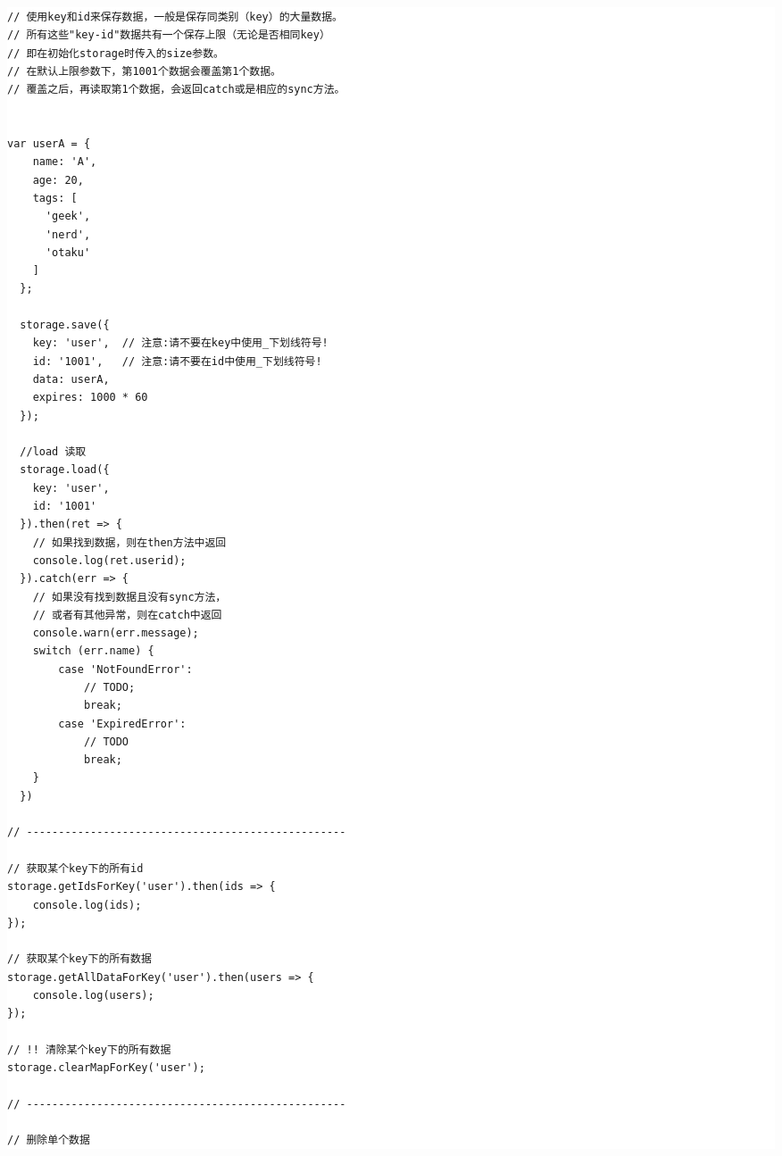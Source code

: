 ```
// 使用key和id来保存数据，一般是保存同类别（key）的大量数据。
// 所有这些"key-id"数据共有一个保存上限（无论是否相同key）
// 即在初始化storage时传入的size参数。
// 在默认上限参数下，第1001个数据会覆盖第1个数据。
// 覆盖之后，再读取第1个数据，会返回catch或是相应的sync方法。


var userA = {
    name: 'A',
    age: 20,
    tags: [
      'geek',
      'nerd',
      'otaku'
    ]
  };

  storage.save({
    key: 'user',  // 注意:请不要在key中使用_下划线符号!
    id: '1001',   // 注意:请不要在id中使用_下划线符号!
    data: userA,
    expires: 1000 * 60   
  });
  
  //load 读取
  storage.load({
    key: 'user',
    id: '1001'
  }).then(ret => {
    // 如果找到数据，则在then方法中返回
    console.log(ret.userid);
  }).catch(err => {
    // 如果没有找到数据且没有sync方法，
    // 或者有其他异常，则在catch中返回
	console.warn(err.message);
	switch (err.name) {
	    case 'NotFoundError':
	        // TODO;
	        break;
        case 'ExpiredError':
            // TODO
            break;
	}
  })

// --------------------------------------------------

// 获取某个key下的所有id
storage.getIdsForKey('user').then(ids => {
    console.log(ids);
});

// 获取某个key下的所有数据
storage.getAllDataForKey('user').then(users => {
    console.log(users);
});

// !! 清除某个key下的所有数据
storage.clearMapForKey('user');

// --------------------------------------------------  

// 删除单个数据
```
